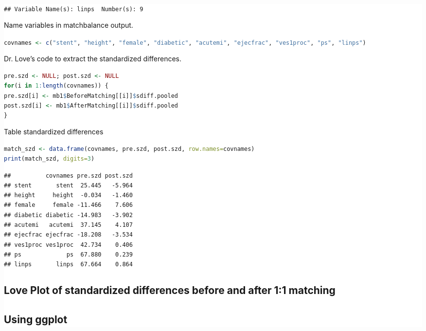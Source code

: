     ## Variable Name(s): linps  Number(s): 9

Name variables in matchbalance output.

``` r
covnames <- c("stent", "height", "female", "diabetic", "acutemi", "ejecfrac", "ves1proc", "ps", "linps")
```

Dr. Love’s code to extract the standardized differences.

``` r
pre.szd <- NULL; post.szd <- NULL
for(i in 1:length(covnames)) {
pre.szd[i] <- mb1$BeforeMatching[[i]]$sdiff.pooled
post.szd[i] <- mb1$AfterMatching[[i]]$sdiff.pooled
}
```

Table standardized differences

``` r
match_szd <- data.frame(covnames, pre.szd, post.szd, row.names=covnames)
print(match_szd, digits=3)
```

    ##          covnames pre.szd post.szd
    ## stent       stent  25.445   -5.964
    ## height     height  -0.034   -1.460
    ## female     female -11.466    7.606
    ## diabetic diabetic -14.983   -3.902
    ## acutemi   acutemi  37.145    4.107
    ## ejecfrac ejecfrac -18.208   -3.534
    ## ves1proc ves1proc  42.734    0.406
    ## ps             ps  67.880    0.239
    ## linps       linps  67.664    0.864

## Love Plot of standardized differences before and after 1:1 matching

## Using ggplot
